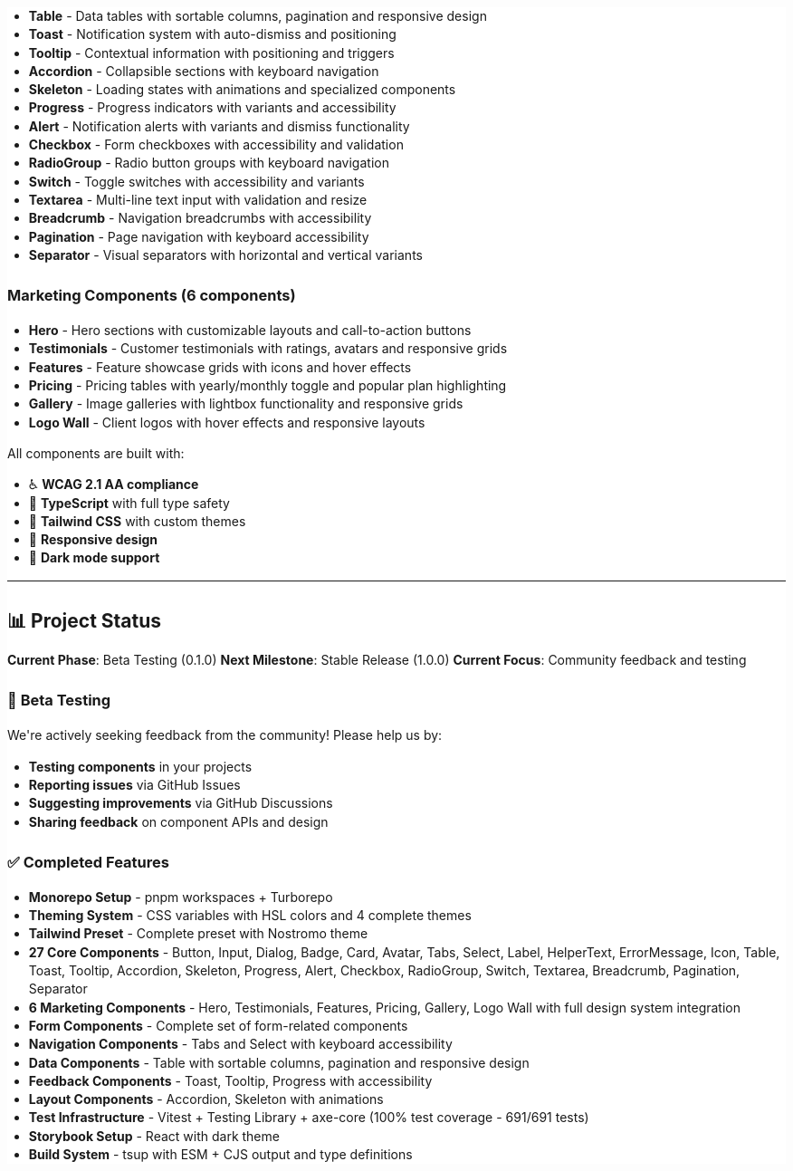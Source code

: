 - **Table** - Data tables with sortable columns, pagination and responsive design
- **Toast** - Notification system with auto-dismiss and positioning
- **Tooltip** - Contextual information with positioning and triggers
- **Accordion** - Collapsible sections with keyboard navigation
- **Skeleton** - Loading states with animations and specialized components
- **Progress** - Progress indicators with variants and accessibility
- **Alert** - Notification alerts with variants and dismiss functionality
- **Checkbox** - Form checkboxes with accessibility and validation
- **RadioGroup** - Radio button groups with keyboard navigation
- **Switch** - Toggle switches with accessibility and variants
- **Textarea** - Multi-line text input with validation and resize
- **Breadcrumb** - Navigation breadcrumbs with accessibility
- **Pagination** - Page navigation with keyboard accessibility
- **Separator** - Visual separators with horizontal and vertical variants

### Marketing Components (6 components)
- **Hero** - Hero sections with customizable layouts and call-to-action buttons
- **Testimonials** - Customer testimonials with ratings, avatars and responsive grids
- **Features** - Feature showcase grids with icons and hover effects
- **Pricing** - Pricing tables with yearly/monthly toggle and popular plan highlighting
- **Gallery** - Image galleries with lightbox functionality and responsive grids
- **Logo Wall** - Client logos with hover effects and responsive layouts

All components are built with:
- ♿ **WCAG 2.1 AA compliance**
- 🎯 **TypeScript** with full type safety
- 🎨 **Tailwind CSS** with custom themes
- 📱 **Responsive design**
- 🌙 **Dark mode support**


---

## 📊 Project Status

**Current Phase**: Beta Testing (0.1.0)
**Next Milestone**: Stable Release (1.0.0)
**Current Focus**: Community feedback and testing

### 🧪 **Beta Testing**
We're actively seeking feedback from the community! Please help us by:
- **Testing components** in your projects
- **Reporting issues** via GitHub Issues
- **Suggesting improvements** via GitHub Discussions
- **Sharing feedback** on component APIs and design

### ✅ **Completed Features**
- **Monorepo Setup** - pnpm workspaces + Turborepo
- **Theming System** - CSS variables with HSL colors and 4 complete themes
- **Tailwind Preset** - Complete preset with Nostromo theme
- **27 Core Components** - Button, Input, Dialog, Badge, Card, Avatar, Tabs, Select, Label, HelperText, ErrorMessage, Icon, Table, Toast, Tooltip, Accordion, Skeleton, Progress, Alert, Checkbox, RadioGroup, Switch, Textarea, Breadcrumb, Pagination, Separator
- **6 Marketing Components** - Hero, Testimonials, Features, Pricing, Gallery, Logo Wall with full design system integration
- **Form Components** - Complete set of form-related components
- **Navigation Components** - Tabs and Select with keyboard accessibility
- **Data Components** - Table with sortable columns, pagination and responsive design
- **Feedback Components** - Toast, Tooltip, Progress with accessibility
- **Layout Components** - Accordion, Skeleton with animations
- **Test Infrastructure** - Vitest + Testing Library + axe-core (100% test coverage - 691/691 tests)
- **Storybook Setup** - React with dark theme
- **Build System** - tsup with ESM + CJS output and type definitions